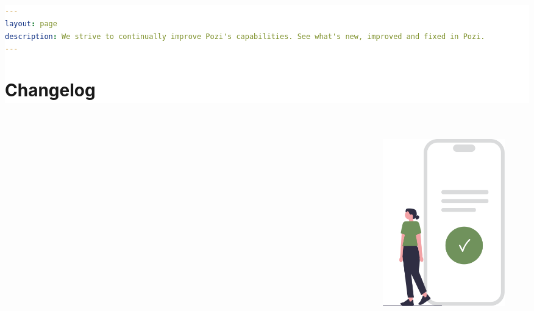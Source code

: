 ```yaml
---
layout: page
description: We strive to continually improve Pozi's capabilities. See what's new, improved and fixed in Pozi.
---
```


# Changelog

<img src="/static/img/undraw/undraw_completed_m9ci.svg" alt="" style="float:right;width:200px;margin:40px 40px;">

